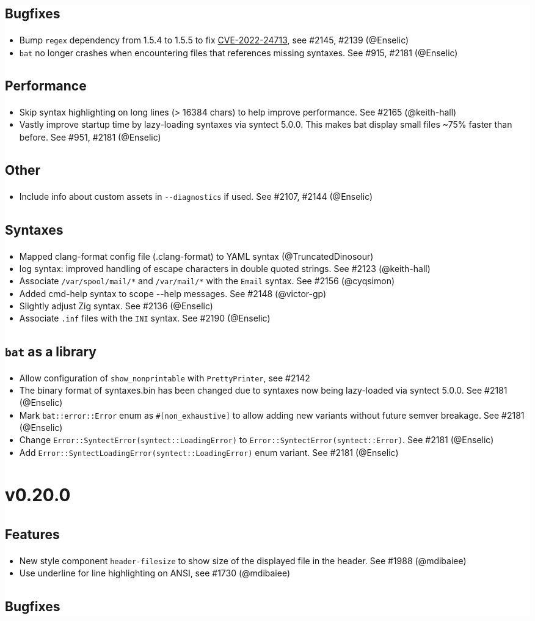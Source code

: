 ## Bugfixes

- Bump `regex` dependency from 1.5.4 to 1.5.5 to fix [CVE-2022-24713](https://blog.rust-lang.org/2022/03/08/cve-2022-24713.html), see #2145, #2139 (@Enselic)
- `bat` no longer crashes when encountering files that references missing syntaxes. See #915, #2181 (@Enselic)

## Performance

- Skip syntax highlighting on long lines (> 16384 chars) to help improve performance. See #2165 (@keith-hall)
- Vastly improve startup time by lazy-loading syntaxes via syntect 5.0.0. This makes bat display small files ~75% faster than before. See #951, #2181 (@Enselic)

## Other

- Include info about custom assets in `--diagnostics` if used. See #2107, #2144 (@Enselic)

## Syntaxes

- Mapped clang-format config file (.clang-format) to YAML syntax (@TruncatedDinosour)
- log syntax: improved handling of escape characters in double quoted strings. See #2123 (@keith-hall)
- Associate `/var/spool/mail/*` and `/var/mail/*` with the `Email` syntax. See #2156 (@cyqsimon)
- Added cmd-help syntax to scope --help messages. See #2148 (@victor-gp)
- Slightly adjust Zig syntax. See #2136 (@Enselic)
- Associate `.inf` files with the `INI` syntax. See #2190 (@Enselic)

## `bat` as a library

- Allow configuration of `show_nonprintable` with `PrettyPrinter`, see #2142
- The binary format of syntaxes.bin has been changed due to syntaxes now being lazy-loaded via syntect 5.0.0. See #2181 (@Enselic)
- Mark `bat::error::Error` enum as `#[non_exhaustive]` to allow adding new variants without future semver breakage. See #2181 (@Enselic)
- Change `Error::SyntectError(syntect::LoadingError)` to `Error::SyntectError(syntect::Error)`. See #2181 (@Enselic)
- Add `Error::SyntectLoadingError(syntect::LoadingError)` enum variant. See #2181 (@Enselic)


# v0.20.0

## Features

- New style component `header-filesize` to show size of the displayed file in the header. See #1988 (@mdibaiee)
- Use underline for line highlighting on ANSI, see #1730 (@mdibaiee)

## Bugfixes
